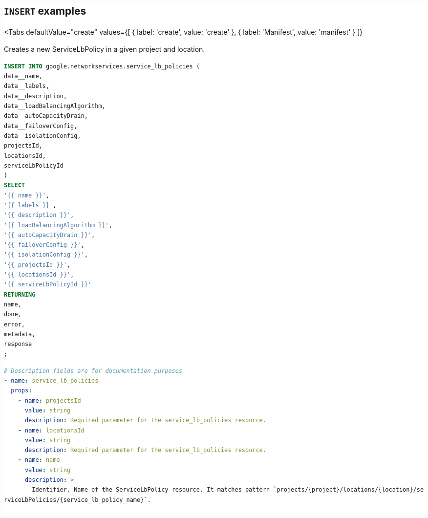 
## `INSERT` examples

<Tabs
    defaultValue="create"
    values={[
        { label: 'create', value: 'create' },
        { label: 'Manifest', value: 'manifest' }
    ]}
>
<TabItem value="create">

Creates a new ServiceLbPolicy in a given project and location.

```sql
INSERT INTO google.networkservices.service_lb_policies (
data__name,
data__labels,
data__description,
data__loadBalancingAlgorithm,
data__autoCapacityDrain,
data__failoverConfig,
data__isolationConfig,
projectsId,
locationsId,
serviceLbPolicyId
)
SELECT 
'{{ name }}',
'{{ labels }}',
'{{ description }}',
'{{ loadBalancingAlgorithm }}',
'{{ autoCapacityDrain }}',
'{{ failoverConfig }}',
'{{ isolationConfig }}',
'{{ projectsId }}',
'{{ locationsId }}',
'{{ serviceLbPolicyId }}'
RETURNING
name,
done,
error,
metadata,
response
;
```
</TabItem>
<TabItem value="manifest">

```yaml
# Description fields are for documentation purposes
- name: service_lb_policies
  props:
    - name: projectsId
      value: string
      description: Required parameter for the service_lb_policies resource.
    - name: locationsId
      value: string
      description: Required parameter for the service_lb_policies resource.
    - name: name
      value: string
      description: >
        Identifier. Name of the ServiceLbPolicy resource. It matches pattern `projects/{project}/locations/{location}/serviceLbPolicies/{service_lb_policy_name}`.
        
```